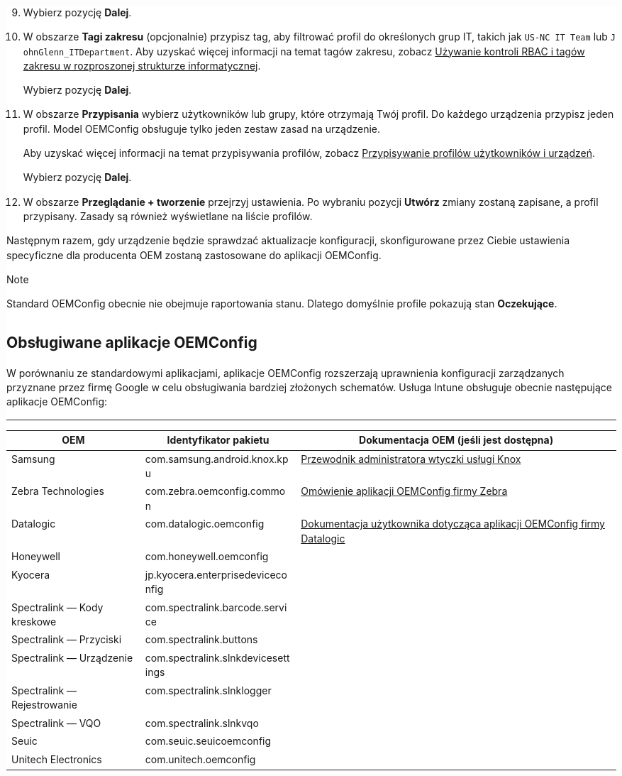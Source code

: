 9. Wybierz pozycję **Dalej**.
10. W obszarze **Tagi zakresu** (opcjonalnie) przypisz tag, aby filtrować profil do określonych grup IT, takich jak `US-NC IT Team` lub `JohnGlenn_ITDepartment`. Aby uzyskać więcej informacji na temat tagów zakresu, zobacz [Używanie kontroli RBAC i tagów zakresu w rozproszonej strukturze informatycznej](../fundamentals/scope-tags.md).

    Wybierz pozycję **Dalej**.

11. W obszarze **Przypisania** wybierz użytkowników lub grupy, które otrzymają Twój profil. Do każdego urządzenia przypisz jeden profil. Model OEMConfig obsługuje tylko jeden zestaw zasad na urządzenie.

    Aby uzyskać więcej informacji na temat przypisywania profilów, zobacz [Przypisywanie profilów użytkowników i urządzeń](device-profile-assign.md).

    Wybierz pozycję **Dalej**.

12. W obszarze **Przeglądanie + tworzenie** przejrzyj ustawienia. Po wybraniu pozycji **Utwórz** zmiany zostaną zapisane, a profil przypisany. Zasady są również wyświetlane na liście profilów.

Następnym razem, gdy urządzenie będzie sprawdzać aktualizacje konfiguracji, skonfigurowane przez Ciebie ustawienia specyficzne dla producenta OEM zostaną zastosowane do aplikacji OEMConfig.

> [!NOTE]
> Standard OEMConfig obecnie nie obejmuje raportowania stanu. Dlatego domyślnie profile pokazują stan **Oczekujące**.

## <a name="supported-oemconfig-apps"></a>Obsługiwane aplikacje OEMConfig

W porównaniu ze standardowymi aplikacjami, aplikacje OEMConfig rozszerzają uprawnienia konfiguracji zarządzanych przyznane przez firmę Google w celu obsługiwania bardziej złożonych schematów. Usługa Intune obsługuje obecnie następujące aplikacje OEMConfig:

-----------------

| OEM | Identyfikator pakietu | Dokumentacja OEM (jeśli jest dostępna) |
| --- | --- | ---|
| Samsung | com.samsung.android.knox.kpu | [Przewodnik administratora wtyczki usługi Knox](https://docs.samsungknox.com/knox-service-plugin/admin-guide/index.htm) |
| Zebra Technologies | com.zebra.oemconfig.common | [Omówienie aplikacji OEMConfig firmy Zebra](http://techdocs.zebra.com/oemconfig ) |
| Datalogic | com.datalogic.oemconfig | [Dokumentacja użytkownika dotycząca aplikacji OEMConfig firmy Datalogic](https://datalogic.github.io/oemconfig/) |
| Honeywell | com.honeywell.oemconfig |  |
| Kyocera | jp.kyocera.enterprisedeviceconfig |  |
| Spectralink — Kody kreskowe | com.spectralink.barcode.service |  |
| Spectralink — Przyciski | com.spectralink.buttons |  |
| Spectralink — Urządzenie | com.spectralink.slnkdevicesettings  |  |
| Spectralink — Rejestrowanie | com.spectralink.slnklogger |  |
| Spectralink — VQO | com.spectralink.slnkvqo |  |
| Seuic | com.seuic.seuicoemconfig | |
| Unitech Electronics | com.unitech.oemconfig | |
